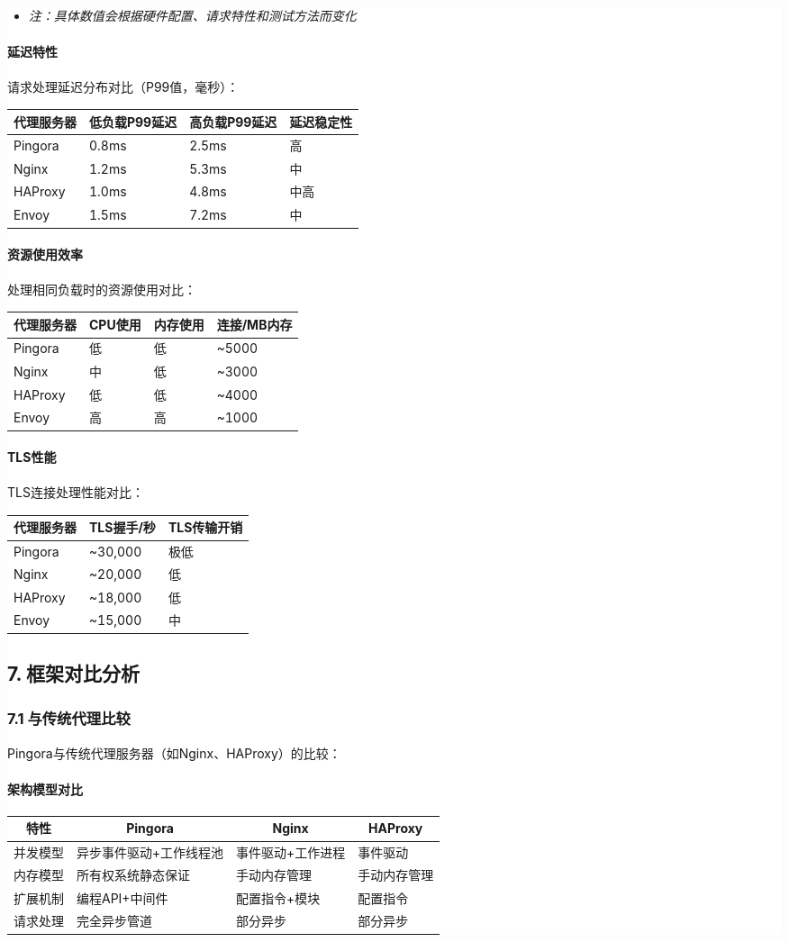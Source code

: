 - *注：具体数值会根据硬件配置、请求特性和测试方法而变化*

#### 延迟特性

请求处理延迟分布对比（P99值，毫秒）：

| 代理服务器 | 低负载P99延迟 | 高负载P99延迟 | 延迟稳定性 |
|------------|---------------|---------------|------------|
| Pingora    | 0.8ms         | 2.5ms         | 高         |
| Nginx      | 1.2ms         | 5.3ms         | 中         |
| HAProxy    | 1.0ms         | 4.8ms         | 中高       |
| Envoy      | 1.5ms         | 7.2ms         | 中         |

#### 资源使用效率

处理相同负载时的资源使用对比：

| 代理服务器 | CPU使用 | 内存使用 | 连接/MB内存 |
|------------|---------|----------|-------------|
| Pingora    | 低      | 低       | ~5000       |
| Nginx      | 中      | 低       | ~3000       |
| HAProxy    | 低      | 低       | ~4000       |
| Envoy      | 高      | 高       | ~1000       |

#### TLS性能

TLS连接处理性能对比：

| 代理服务器 | TLS握手/秒 | TLS传输开销 |
|------------|------------|-------------|
| Pingora    | ~30,000    | 极低        |
| Nginx      | ~20,000    | 低          |
| HAProxy    | ~18,000    | 低          |
| Envoy      | ~15,000    | 中          |

## 7. 框架对比分析

### 7.1 与传统代理比较

Pingora与传统代理服务器（如Nginx、HAProxy）的比较：

#### 架构模型对比

| 特性         | Pingora                | Nginx                  | HAProxy             |
|--------------|------------------------|------------------------|---------------------|
| 并发模型     | 异步事件驱动+工作线程池 | 事件驱动+工作进程      | 事件驱动           |
| 内存模型     | 所有权系统静态保证     | 手动内存管理          | 手动内存管理        |
| 扩展机制     | 编程API+中间件         | 配置指令+模块         | 配置指令           |
| 请求处理     | 完全异步管道           | 部分异步              | 部分异步           |
